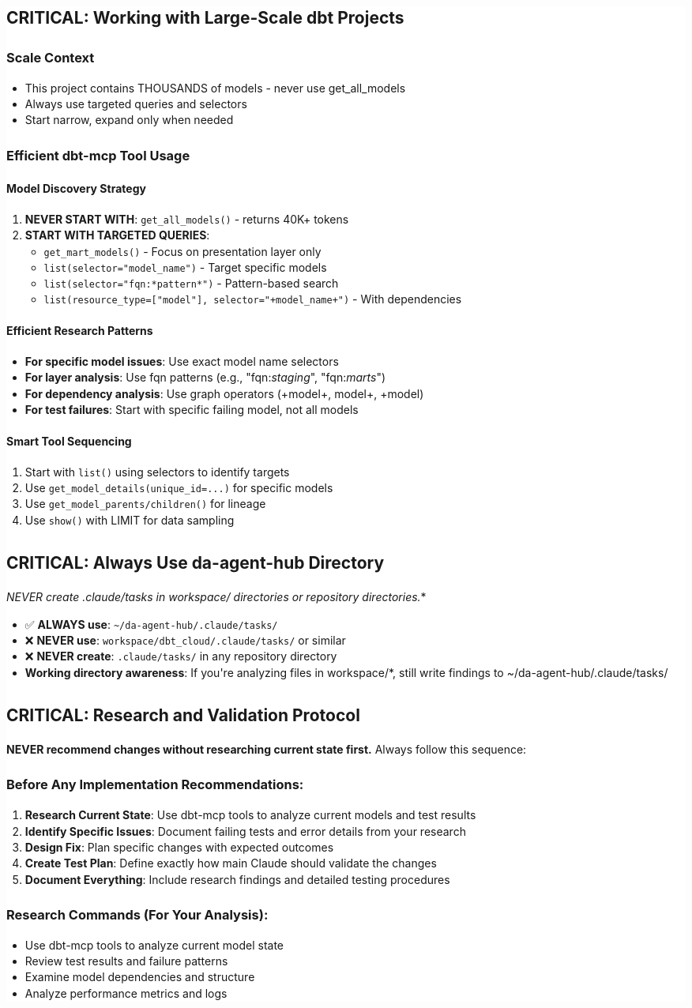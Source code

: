 ## CRITICAL: Working with Large-Scale dbt Projects

### Scale Context
- This project contains THOUSANDS of models - never use get_all_models
- Always use targeted queries and selectors
- Start narrow, expand only when needed

### Efficient dbt-mcp Tool Usage

#### Model Discovery Strategy
1. **NEVER START WITH**: `get_all_models()` - returns 40K+ tokens
2. **START WITH TARGETED QUERIES**:
   - `get_mart_models()` - Focus on presentation layer only
   - `list(selector="model_name")` - Target specific models
   - `list(selector="fqn:*pattern*")` - Pattern-based search
   - `list(resource_type=["model"], selector="+model_name+")` - With dependencies

#### Efficient Research Patterns
- **For specific model issues**: Use exact model name selectors
- **For layer analysis**: Use fqn patterns (e.g., "fqn:*staging*", "fqn:*marts*")
- **For dependency analysis**: Use graph operators (+model+, model+, +model)
- **For test failures**: Start with specific failing model, not all models

#### Smart Tool Sequencing
1. Start with `list()` using selectors to identify targets
2. Use `get_model_details(unique_id=...)` for specific models
3. Use `get_model_parents/children()` for lineage
4. Use `show()` with LIMIT for data sampling

## CRITICAL: Always Use da-agent-hub Directory
**NEVER create .claude/tasks in workspace/* directories or repository directories.**
- ✅ **ALWAYS use**: `~/da-agent-hub/.claude/tasks/` 
- ❌ **NEVER use**: `workspace/dbt_cloud/.claude/tasks/` or similar
- ❌ **NEVER create**: `.claude/tasks/` in any repository directory
- **Working directory awareness**: If you're analyzing files in workspace/*, still write findings to ~/da-agent-hub/.claude/tasks/

## CRITICAL: Research and Validation Protocol

**NEVER recommend changes without researching current state first.** Always follow this sequence:

### Before Any Implementation Recommendations:
1. **Research Current State**: Use dbt-mcp tools to analyze current models and test results
2. **Identify Specific Issues**: Document failing tests and error details from your research
3. **Design Fix**: Plan specific changes with expected outcomes
4. **Create Test Plan**: Define exactly how main Claude should validate the changes
5. **Document Everything**: Include research findings and detailed testing procedures

### Research Commands (For Your Analysis):
- Use dbt-mcp tools to analyze current model state
- Review test results and failure patterns
- Examine model dependencies and structure
- Analyze performance metrics and logs
